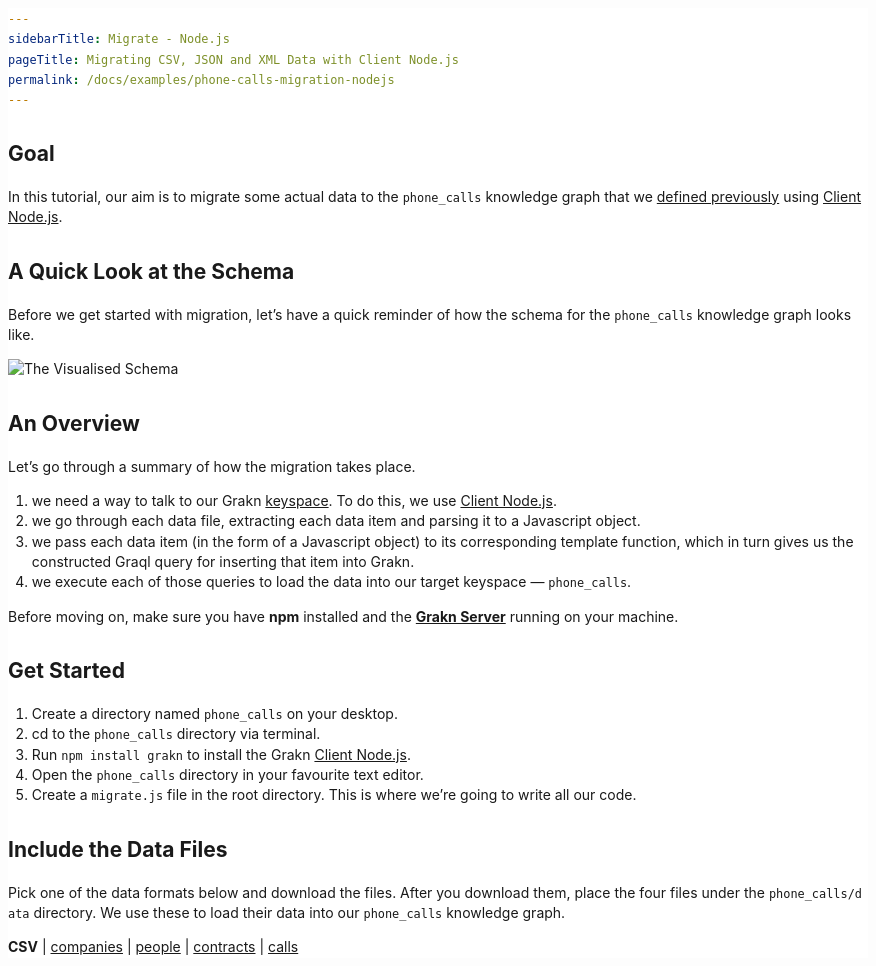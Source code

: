 ```yaml
---
sidebarTitle: Migrate - Node.js
pageTitle: Migrating CSV, JSON and XML Data with Client Node.js
permalink: /docs/examples/phone-calls-migration-nodejs
---
```


## Goal

In this tutorial, our aim is to migrate some actual data to the `phone_calls` knowledge graph that we [defined previously](/docs/examples/phone-calls-schema) using [Client Node.js](/docs/client-api/nodejs).

## A Quick Look at the Schema

Before we get started with migration, let’s have a quick reminder of how the schema for the `phone_calls` knowledge graph looks like.

![The Visualised Schema](/docs/images/examples/phone_calls_schema.png)

## An Overview

Let’s go through a summary of how the migration takes place.

1.  we need a way to talk to our Grakn [keyspace](/docs/management/keyspace). To do this, we use [Client Node.js](/docs/client-api/nodejs).
2.  we go through each data file, extracting each data item and parsing it to a Javascript object.
3.  we pass each data item (in the form of a Javascript object) to its corresponding template function, which in turn gives us the constructed Graql query for inserting that item into Grakn.
4.  we execute each of those queries to load the data into our target keyspace — `phone_calls`.

Before moving on, make sure you have **npm** installed and the [**Grakn Server**](/docs/running-grakn/install-n-run#start-the-grakn-server) running on your machine.

## Get Started

1.  Create a directory named `phone_calls` on your desktop.
2.  cd to the `phone_calls` directory via terminal.
3.  Run `npm install grakn` to install the Grakn [Client Node.js](/docs/client-api/nodejs).
4.  Open the `phone_calls` directory in your favourite text editor.
5.  Create a `migrate.js` file in the root directory. This is where we’re going to write all our code.

## Include the Data Files

Pick one of the data formats below and download the files. After you download them, place the four files under the `phone_calls/data` directory. We use these to load their data into our `phone_calls` knowledge graph.

**CSV** | [companies](https://raw.githubusercontent.com/graknlabs/examples/master/nodejs/migration/csv/data/companies.csv) | [people](https://raw.githubusercontent.com/graknlabs/examples/master/nodejs/migration/csv/data/people.csv) | [contracts](https://raw.githubusercontent.com/graknlabs/examples/master/nodejs/migration/csv/data/contracts.csv) | [calls](https://raw.githubusercontent.com/graknlabs/examples/master/nodejs/migration/csv/data/calls.csv)
